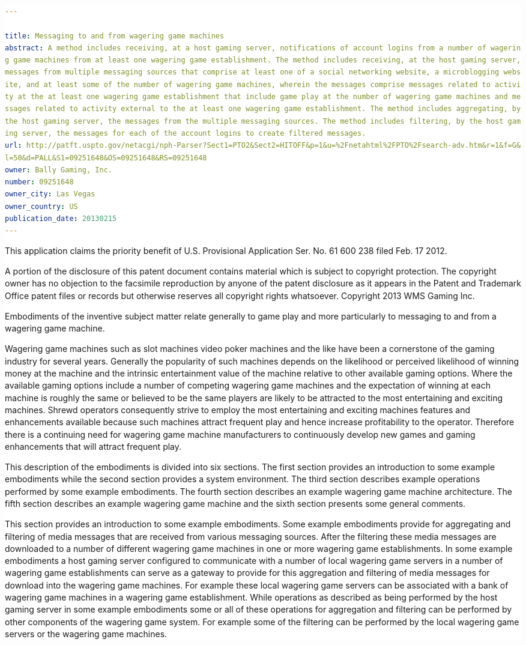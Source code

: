 ```yaml
---

title: Messaging to and from wagering game machines
abstract: A method includes receiving, at a host gaming server, notifications of account logins from a number of wagering game machines from at least one wagering game establishment. The method includes receiving, at the host gaming server, messages from multiple messaging sources that comprise at least one of a social networking website, a microblogging website, and at least some of the number of wagering game machines, wherein the messages comprise messages related to activity at the at least one wagering game establishment that include game play at the number of wagering game machines and messages related to activity external to the at least one wagering game establishment. The method includes aggregating, by the host gaming server, the messages from the multiple messaging sources. The method includes filtering, by the host gaming server, the messages for each of the account logins to create filtered messages.
url: http://patft.uspto.gov/netacgi/nph-Parser?Sect1=PTO2&Sect2=HITOFF&p=1&u=%2Fnetahtml%2FPTO%2Fsearch-adv.htm&r=1&f=G&l=50&d=PALL&S1=09251648&OS=09251648&RS=09251648
owner: Bally Gaming, Inc.
number: 09251648
owner_city: Las Vegas
owner_country: US
publication_date: 20130215
---
```

This application claims the priority benefit of U.S. Provisional Application Ser. No. 61 600 238 filed Feb. 17 2012.

A portion of the disclosure of this patent document contains material which is subject to copyright protection. The copyright owner has no objection to the facsimile reproduction by anyone of the patent disclosure as it appears in the Patent and Trademark Office patent files or records but otherwise reserves all copyright rights whatsoever. Copyright 2013 WMS Gaming Inc.

Embodiments of the inventive subject matter relate generally to game play and more particularly to messaging to and from a wagering game machine.

Wagering game machines such as slot machines video poker machines and the like have been a cornerstone of the gaming industry for several years. Generally the popularity of such machines depends on the likelihood or perceived likelihood of winning money at the machine and the intrinsic entertainment value of the machine relative to other available gaming options. Where the available gaming options include a number of competing wagering game machines and the expectation of winning at each machine is roughly the same or believed to be the same players are likely to be attracted to the most entertaining and exciting machines. Shrewd operators consequently strive to employ the most entertaining and exciting machines features and enhancements available because such machines attract frequent play and hence increase profitability to the operator. Therefore there is a continuing need for wagering game machine manufacturers to continuously develop new games and gaming enhancements that will attract frequent play.

This description of the embodiments is divided into six sections. The first section provides an introduction to some example embodiments while the second section provides a system environment. The third section describes example operations performed by some example embodiments. The fourth section describes an example wagering game machine architecture. The fifth section describes an example wagering game machine and the sixth section presents some general comments.

This section provides an introduction to some example embodiments. Some example embodiments provide for aggregating and filtering of media messages that are received from various messaging sources. After the filtering these media messages are downloaded to a number of different wagering game machines in one or more wagering game establishments. In some example embodiments a host gaming server configured to communicate with a number of local wagering game servers in a number of wagering game establishments can serve as a gateway to provide for this aggregation and filtering of media messages for download into the wagering game machines. For example these local wagering game servers can be associated with a bank of wagering game machines in a wagering game establishment. While operations as described as being performed by the host gaming server in some example embodiments some or all of these operations for aggregation and filtering can be performed by other components of the wagering game system. For example some of the filtering can be performed by the local wagering game servers or the wagering game machines.
